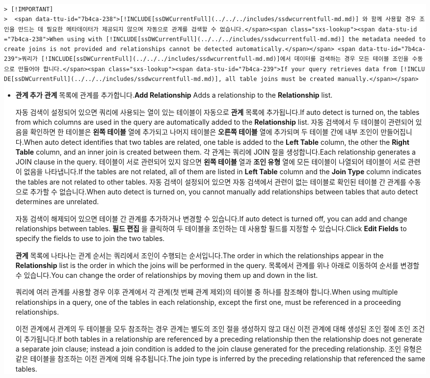     > [!IMPORTANT]  
    >  <span data-ttu-id="7b4ca-238">[!INCLUDE[ssDWCurrentFull](../../../includes/ssdwcurrentfull-md.md)] 와 함께 사용할 경우 조인을 만드는 데 필요한 메타데이터가 제공되지 않으며 자동으로 관계를 검색할 수 없습니다.</span><span class="sxs-lookup"><span data-stu-id="7b4ca-238">When using with [!INCLUDE[ssDWCurrentFull](../../../includes/ssdwcurrentfull-md.md)] the metadata needed to create joins is not provided and relationships cannot be detected automatically.</span></span> <span data-ttu-id="7b4ca-239">쿼리가 [!INCLUDE[ssDWCurrentFull](../../../includes/ssdwcurrentfull-md.md)]에서 데이터를 검색하는 경우 모든 테이블 조인을 수동으로 만들어야 합니다.</span><span class="sxs-lookup"><span data-stu-id="7b4ca-239">If your query retrieves data from [!INCLUDE[ssDWCurrentFull](../../../includes/ssdwcurrentfull-md.md)], all table joins must be created manually.</span></span>  
  
-   <span data-ttu-id="7b4ca-240">**관계 추가** **관계** 목록에 관계를 추가합니다.</span><span class="sxs-lookup"><span data-stu-id="7b4ca-240">**Add Relationship** Adds a relationship to the **Relationship** list.</span></span>  
  
     <span data-ttu-id="7b4ca-241">자동 검색이 설정되어 있으면 쿼리에 사용되는 열이 있는 테이블이 자동으로 **관계** 목록에 추가됩니다.</span><span class="sxs-lookup"><span data-stu-id="7b4ca-241">If auto detect is turned on, the tables from which columns are used in the query are automatically added to the **Relationship** list.</span></span> <span data-ttu-id="7b4ca-242">자동 검색에서 두 테이블이 관련되어 있음을 확인하면 한 테이블은 **왼쪽 테이블** 열에 추가되고 나머지 테이블은 **오른쪽 테이블** 열에 추가되며 두 테이블 간에 내부 조인이 만들어집니다.</span><span class="sxs-lookup"><span data-stu-id="7b4ca-242">When auto detect identifies that two tables are related, one table is added to the **Left Table** column, the other the **Right Table** column, and an inner join is created between them.</span></span> <span data-ttu-id="7b4ca-243">각 관계는 쿼리에 JOIN  절을 생성합니다.</span><span class="sxs-lookup"><span data-stu-id="7b4ca-243">Each relationship generates a JOIN clause in the query.</span></span> <span data-ttu-id="7b4ca-244">테이블이 서로 관련되어 있지 않으면 **왼쪽 테이블** 열과 **조인 유형** 열에 모든 테이블이 나열되어 테이블이 서로 관련이 없음을 나타냅니다.</span><span class="sxs-lookup"><span data-stu-id="7b4ca-244">If the tables are not related, all of them are listed in **Left Table** column and the **Join Type** column indicates the tables are not related to other tables.</span></span> <span data-ttu-id="7b4ca-245">자동 검색이 설정되어 있으면 자동 검색에서 관련이 없는 테이블로 확인된 테이블 간 관계를 수동으로 추가할 수 없습니다.</span><span class="sxs-lookup"><span data-stu-id="7b4ca-245">When auto detect is turned on, you cannot manually add relationships between tables that auto detect determines are unrelated.</span></span>  
  
     <span data-ttu-id="7b4ca-246">자동 검색이 해제되어 있으면 테이블 간 관계를 추가하거나 변경할 수 있습니다.</span><span class="sxs-lookup"><span data-stu-id="7b4ca-246">If auto detect is turned off, you can add and change relationships between tables.</span></span> <span data-ttu-id="7b4ca-247">**필드 편집** 을 클릭하여 두 테이블을 조인하는 데 사용할 필드를 지정할 수 있습니다.</span><span class="sxs-lookup"><span data-stu-id="7b4ca-247">Click **Edit Fields** to specify the fields to use to join the two tables.</span></span>  
  
     <span data-ttu-id="7b4ca-248">**관계** 목록에 나타나는 관계 순서는 쿼리에서 조인이 수행되는 순서입니다.</span><span class="sxs-lookup"><span data-stu-id="7b4ca-248">The order in which the relationships appear in the **Relationship** list is the order in which the joins will be performed in the query.</span></span> <span data-ttu-id="7b4ca-249">목록에서 관계를 위나 아래로 이동하여 순서를 변경할 수 있습니다.</span><span class="sxs-lookup"><span data-stu-id="7b4ca-249">You can change the order of relationships by moving them up and down in the list.</span></span>  
  
     <span data-ttu-id="7b4ca-250">쿼리에 여러 관계를 사용할 경우 이후 관계에서 각 관계(첫 번째 관계 제외)의 테이블 중 하나를 참조해야 합니다.</span><span class="sxs-lookup"><span data-stu-id="7b4ca-250">When using multiple relationships in a query, one of the tables in each relationship, except the first one, must be referenced in a proceeding relationships.</span></span>  
  
     <span data-ttu-id="7b4ca-251">이전 관계에서 관계의 두 테이블을 모두 참조하는 경우 관계는 별도의 조인 절을 생성하지 않고 대신 이전 관계에 대해 생성된 조인 절에 조인 조건이 추가됩니다.</span><span class="sxs-lookup"><span data-stu-id="7b4ca-251">If both tables in a relationship are referenced by a preceding relationship then the relationship does not generate a separate join clause; instead a join condition is added to the join clause generated for the preceding relationship.</span></span> <span data-ttu-id="7b4ca-252">조인 유형은 같은 테이블을 참조하는 이전 관계에 의해 유추됩니다.</span><span class="sxs-lookup"><span data-stu-id="7b4ca-252">The join type is inferred by the preceding relationship that referenced the same tables.</span></span>  
  